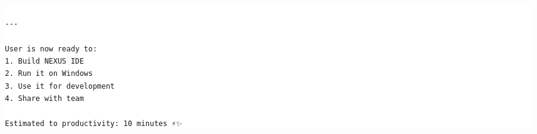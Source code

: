 ```text

---

User is now ready to:
1. Build NEXUS IDE
2. Run it on Windows
3. Use it for development
4. Share with team

Estimated to productivity: 10 minutes ⚡✨
